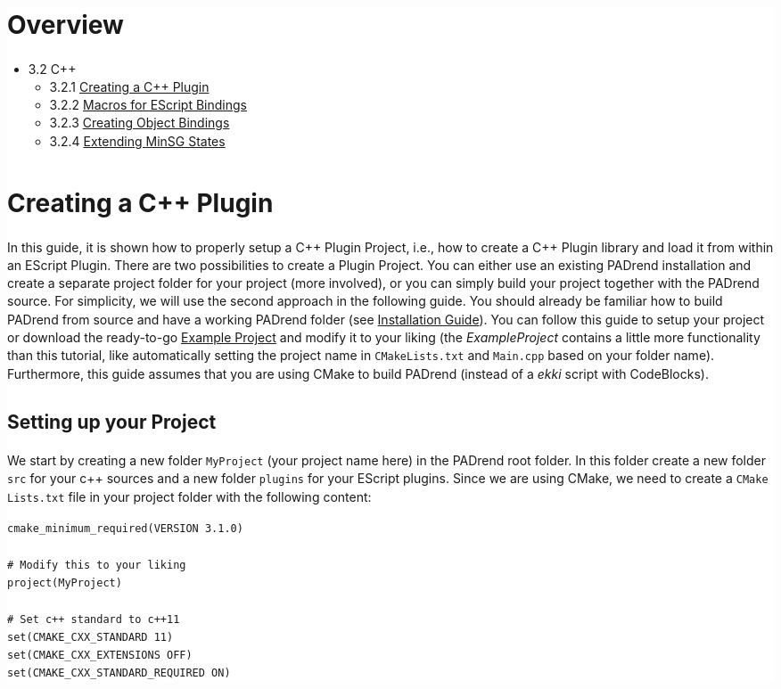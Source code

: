 


# Overview
* 3.2 C++
    * 3.2.1 [Creating a C++ Plugin](../../../3_Development_Guide/2_C++/1_Creating_a_C++_Plugin/Creating_a_C++_Plugin.html)
    * 3.2.2 [Macros for EScript Bindings](../../../3_Development_Guide/2_C++/2_Macros_for_EScript_Bindings.html)
    * 3.2.3 [Creating Object Bindings](../../../3_Development_Guide/2_C++/3_Creating_Object_Bindings/Creating_Object_Bindings.html)
    * 3.2.4 [Extending MinSG States](../../../3_Development_Guide/2_C++/4_Extending_MinSG_States/Extending_MinSG_States.html)


# Creating a C++ Plugin

In this guide, it is shown how to properly setup a C++ Plugin Project, i.e., how to create a C++ Plugin library and load it from within an EScript Plugin.
There are two possibilities to create a Plugin Project. 
You can either use an existing PADrend installation and create a separate project folder for your project (more involved), or you can simply build your project together with the PADrend source.
For simplicity, we will use the second approach in the following guide.
You should already be familiar how to build PADrend from source and have a working PADrend folder (see [Installation Guide](../../../1_Installation_Guide/1_Installation_Guide.html)).
You can follow this guide to setup your project or download the ready-to-go [Example Project](./files/ExampleProject.zip) and modify it to your liking (the *ExampleProject* contains a little more functionality than this tutorial, like automatically setting the project name in `CMakeLists.txt` and `Main.cpp` based on your folder name).
Furthermore, this guide assumes that you are using CMake to build PADrend (instead of a *ekki* script with CodeBlocks).

## Setting up your Project 

We start by creating a new folder `MyProject` (your project name here) in the PADrend root folder.
In this folder create a new folder `src` for your c++ sources and a new folder `plugins` for your EScript plugins.
Since we are using CMake, we need to create a `CMakeLists.txt` file in your project folder with the following content:




    cmake_minimum_required(VERSION 3.1.0)
    
    # Modify this to your liking
    project(MyProject)
    
    # Set c++ standard to c++11
    set(CMAKE_CXX_STANDARD 11)
    set(CMAKE_CXX_EXTENSIONS OFF)
    set(CMAKE_CXX_STANDARD_REQUIRED ON)
    